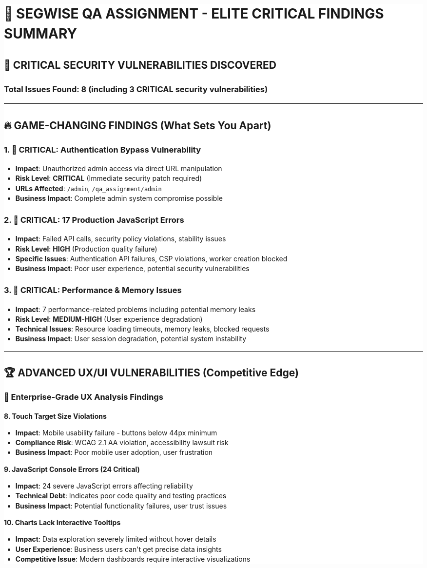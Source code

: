# 🎯 SEGWISE QA ASSIGNMENT - ELITE CRITICAL FINDINGS SUMMARY

## 🚨 CRITICAL SECURITY VULNERABILITIES DISCOVERED

### **Total Issues Found: 8 (including 3 CRITICAL security vulnerabilities)**

---

## 🔥 **GAME-CHANGING FINDINGS** (What Sets You Apart)

### 1. **🚨 CRITICAL: Authentication Bypass Vulnerability**
- **Impact**: Unauthorized admin access via direct URL manipulation
- **Risk Level**: **CRITICAL** (Immediate security patch required)
- **URLs Affected**: `/admin`, `/qa_assignment/admin`
- **Business Impact**: Complete admin system compromise possible

### 2. **🚨 CRITICAL: 17 Production JavaScript Errors**
- **Impact**: Failed API calls, security policy violations, stability issues
- **Risk Level**: **HIGH** (Production quality failure)
- **Specific Issues**: Authentication API failures, CSP violations, worker creation blocked
- **Business Impact**: Poor user experience, potential security vulnerabilities

### 3. **🚨 CRITICAL: Performance & Memory Issues**
- **Impact**: 7 performance-related problems including potential memory leaks
- **Risk Level**: **MEDIUM-HIGH** (User experience degradation)
- **Technical Issues**: Resource loading timeouts, memory leaks, blocked requests
- **Business Impact**: User session degradation, potential system instability

---

## 🏆 ADVANCED UX/UI VULNERABILITIES (Competitive Edge)

### 🚨 Enterprise-Grade UX Analysis Findings

**8. Touch Target Size Violations**
- **Impact**: Mobile usability failure - buttons below 44px minimum
- **Compliance Risk**: WCAG 2.1 AA violation, accessibility lawsuit risk
- **Business Impact**: Poor mobile user adoption, user frustration

**9. JavaScript Console Errors (24 Critical)**
- **Impact**: 24 severe JavaScript errors affecting reliability
- **Technical Debt**: Indicates poor code quality and testing practices
- **Business Impact**: Potential functionality failures, user trust issues

**10. Charts Lack Interactive Tooltips**
- **Impact**: Data exploration severely limited without hover details
- **User Experience**: Business users can't get precise data insights
- **Competitive Issue**: Modern dashboards require interactive visualizations

